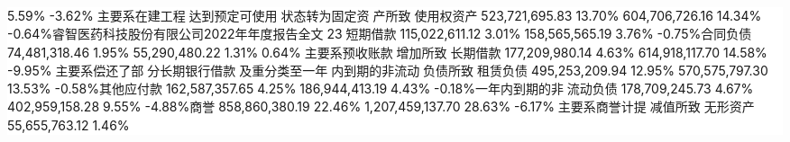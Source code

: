 5.59%
-3.62%
主要系在建工程
达到预定可使用
状态转为固定资
产所致
使用权资产
523,721,695.83
13.70%
604,706,726.16
14.34%
-0.64%睿智医药科技股份有限公司2022年年度报告全文
23
短期借款
115,022,611.12
3.01%
158,565,565.19
3.76%
-0.75%合同负债
74,481,318.46
1.95%
55,290,480.22
1.31%
0.64%
主要系预收账款
增加所致
长期借款
177,209,980.14
4.63%
614,918,117.70
14.58%
-9.95%
主要系偿还了部
分长期银行借款
及重分类至一年
内到期的非流动
负债所致
租赁负债
495,253,209.94
12.95%
570,575,797.30
13.53%
-0.58%其他应付款
162,587,357.65
4.25%
186,944,413.19
4.43%
-0.18%一年内到期的非
流动负债
178,709,245.73
4.67%
402,959,158.28
9.55%
-4.88%商誉
858,860,380.19
22.46%
1,207,459,137.70
28.63%
-6.17%
主要系商誉计提
减值所致
无形资产
55,655,763.12
1.46%